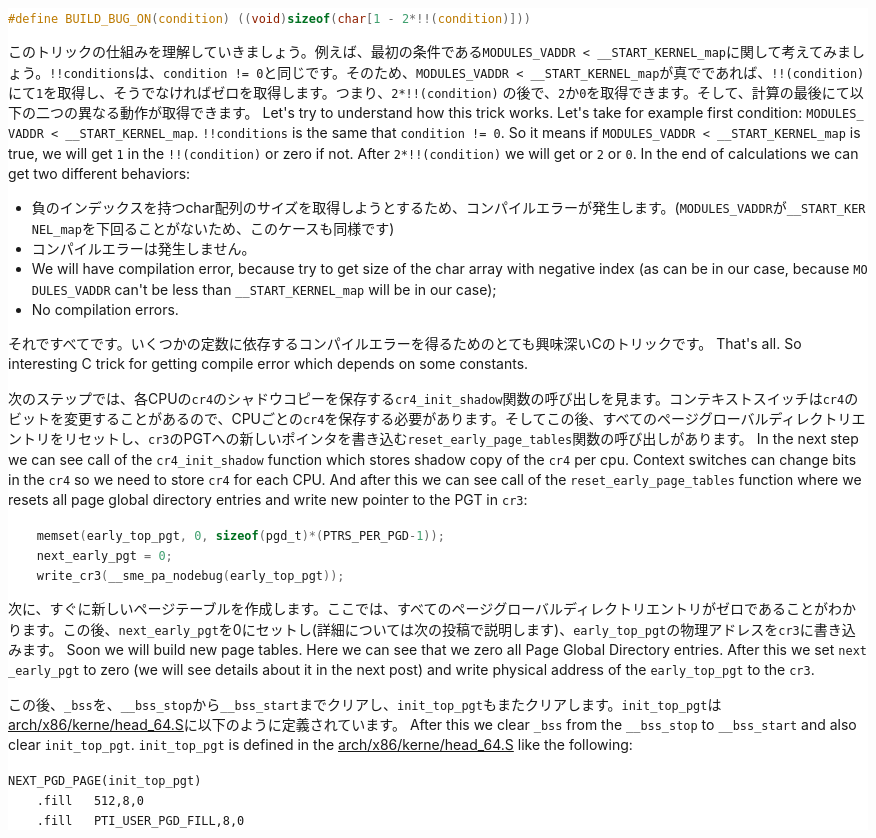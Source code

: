 ```C
#define BUILD_BUG_ON(condition) ((void)sizeof(char[1 - 2*!!(condition)]))
```

このトリックの仕組みを理解していきましょう。例えば、最初の条件である`MODULES_VADDR < __START_KERNEL_map`に関して考えてみましょう。`!!conditions`は、`condition != 0`と同じです。そのため、`MODULES_VADDR < __START_KERNEL_map`が真でであれば、`!!(condition)`にて`1`を取得し、そうでなければゼロを取得します。つまり、`2*!!(condition)` の後で、`2`か`0`を取得できます。そして、計算の最後にて以下の二つの異なる動作が取得できます。
Let's try to understand how this trick works. Let's take for example first condition: `MODULES_VADDR < __START_KERNEL_map`. `!!conditions` is the same that `condition != 0`. So it means if `MODULES_VADDR < __START_KERNEL_map` is true, we will get `1` in the `!!(condition)` or zero if not. After `2*!!(condition)` we will get or `2` or `0`. In the end of calculations we can get two different behaviors:

* 負のインデックスを持つchar配列のサイズを取得しようとするため、コンパイルエラーが発生します。(`MODULES_VADDR`が`__START_KERNEL_map`を下回ることがないため、このケースも同様です)
* コンパイルエラーは発生しません。
* We will have compilation error, because try to get size of the char array with negative index (as can be in our case, because `MODULES_VADDR` can't be less than `__START_KERNEL_map` will be in our case);
* No compilation errors.

それですべてです。いくつかの定数に依存するコンパイルエラーを得るためのとても興味深いCのトリックです。
That's all. So interesting C trick for getting compile error which depends on some constants.

次のステップでは、各CPUの`cr4`のシャドウコピーを保存する`cr4_init_shadow`関数の呼び出しを見ます。コンテキストスイッチは`cr4`のビットを変更することがあるので、CPUごとの`cr4`を保存する必要があります。そしてこの後、すべてのページグローバルディレクトリエントリをリセットし、`cr3`のPGTへの新しいポインタを書き込む`reset_early_page_tables`関数の呼び出しがあります。
In the next step we can see call of the `cr4_init_shadow` function which stores shadow copy of the `cr4` per cpu. Context switches can change bits in the `cr4` so we need to store `cr4` for each CPU. And after this we can see call of the `reset_early_page_tables` function where we resets all page global directory entries and write new pointer to the PGT in `cr3`:

```C
	memset(early_top_pgt, 0, sizeof(pgd_t)*(PTRS_PER_PGD-1));
	next_early_pgt = 0;
	write_cr3(__sme_pa_nodebug(early_top_pgt));
```

次に、すぐに新しいページテーブルを作成します。ここでは、すべてのページグローバルディレクトリエントリがゼロであることがわかります。この後、`next_early_pgt`を0にセットし(詳細については次の投稿で説明します)、`early_top_pgt`の物理アドレスを`cr3`に書き込みます。
Soon we will build new page tables. Here we can see that we zero all Page Global Directory entries. After this we set `next_early_pgt` to zero (we will see details about it in the next post) and write physical address of the `early_top_pgt` to the `cr3`.

この後、`_bss`を、`__bss_stop`から`__bss_start`までクリアし、`init_top_pgt`もまたクリアします。`init_top_pgt`は[arch/x86/kerne/head_64.S](https://github.com/torvalds/linux/blob/master/arch/x86/kernel/head_64.S)に以下のように定義されています。
After this we clear `_bss` from the `__bss_stop` to `__bss_start` and also clear `init_top_pgt`. `init_top_pgt` is defined in the [arch/x86/kerne/head_64.S](https://github.com/torvalds/linux/blob/master/arch/x86/kernel/head_64.S) like the following:

```assembly
NEXT_PGD_PAGE(init_top_pgt)
	.fill	512,8,0
	.fill	PTI_USER_PGD_FILL,8,0
``` 
